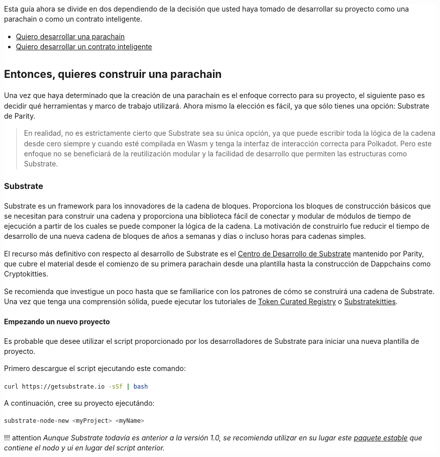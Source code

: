 Esta guía ahora se divide en dos dependiendo de la decisión que usted haya tomado de desarrollar su proyecto como una parachain o como un contrato inteligente.

- [Quiero desarrollar una parachain](#so-you-want-to-build-a-parachain)
- [Quiero desarrollar un contrato inteligente](#so-you-want-to-build-a-smart-contract)

## Entonces, quieres construir una parachain

Una vez que haya determinado que la creación de una parachain es el enfoque correcto para su proyecto, el siguiente paso es decidir qué herramientas y marco de trabajo utilizará. Ahora mismo la elección es fácil, ya que sólo tienes una opción: Substrate de Parity.

> En realidad, no es estrictamente cierto que Substrate sea su única opción, ya que puede escribir toda la lógica de la cadena desde cero siempre y cuando esté compilada en Wasm y tenga la interfaz de interacción correcta para Polkadot. Pero este enfoque no se beneficiará de la reutilización modular y la facilidad de desarrollo que permiten las estructuras como Substrate.

### Substrate

Substrate es un framework para los innovadores de la cadena de bloques. Proporciona los bloques de construcción básicos que se necesitan para construir una cadena y proporciona una biblioteca fácil de conectar y modular de módulos de tiempo de ejecución a partir de los cuales se puede componer la lógica de la cadena. La motivación de construirlo fue reducir el tiempo de desarrollo de una nueva cadena de bloques de años a semanas y días o incluso horas para cadenas simples.

El recurso más definitivo con respecto al desarrollo de Substrate es el [Centro de Desarrollo de Substrate](https://docs.substrate.dev/) mantenido por Parity, que cubre el material desde el comienzo de su primera parachain desde una plantilla hasta la construcción de Dappchains como Cryptokitties.

Se recomienda que investigue un poco hasta que se familiarice con los patrones de cómo se construirá una cadena de Substrate. Una vez que tenga una comprensión sólida, puede ejecutar los tutoriales de [Token Curated Registry](https://docs.substrate.dev/docs/building-a-token-curated-registry-dappchain-using-substrate) o [Substratekitties](https://shawntabrizi.github.io/substrate-collectables-workshop/).

#### Empezando un nuevo proyecto

Es probable que desee utilizar el script proporcionado por los desarrolladores de Substrate para iniciar una nueva plantilla de proyecto.

Primero descargue el script ejecutando este comando:

```bash
curl https://getsubstrate.io -sSf | bash
```

A continuación, cree su proyecto ejecutándo:

```bash
substrate-node-new <myProject> <myName>
```

!!! attention
    _Aunque Substrate todavía es anterior a la versión 1.0, se recomienda utilizar en su lugar este [paquete estable](https://github.com/shawntabrizi/substrate-package) que contiene el nodo y ui en lugar del script anterior._
